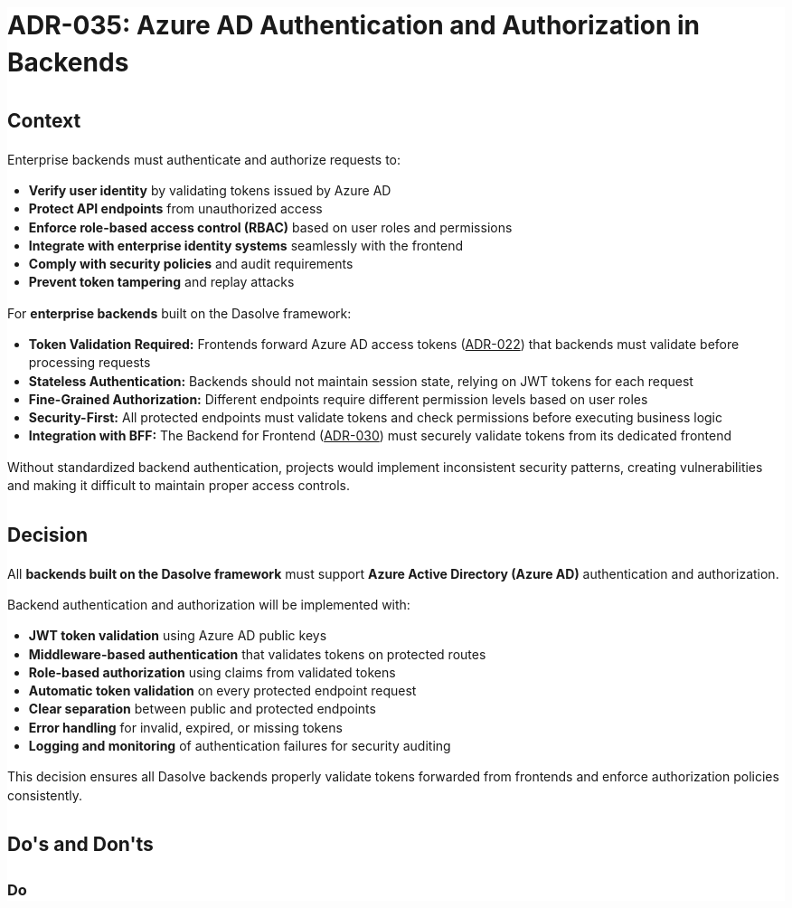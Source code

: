 # ADR-035: Azure AD Authentication and Authorization in Backends

## Context

Enterprise backends must authenticate and authorize requests to:

- **Verify user identity** by validating tokens issued by Azure AD
- **Protect API endpoints** from unauthorized access
- **Enforce role-based access control (RBAC)** based on user roles and permissions
- **Integrate with enterprise identity systems** seamlessly with the frontend
- **Comply with security policies** and audit requirements
- **Prevent token tampering** and replay attacks

For **enterprise backends** built on the Dasolve framework:

- **Token Validation Required:** Frontends forward Azure AD access tokens ([ADR-022](./ADR-022.md)) that backends must validate before processing requests
- **Stateless Authentication:** Backends should not maintain session state, relying on JWT tokens for each request
- **Fine-Grained Authorization:** Different endpoints require different permission levels based on user roles
- **Security-First:** All protected endpoints must validate tokens and check permissions before executing business logic
- **Integration with BFF:** The Backend for Frontend ([ADR-030](./ADR-030.md)) must securely validate tokens from its dedicated frontend

Without standardized backend authentication, projects would implement inconsistent security patterns, creating vulnerabilities and making it difficult to maintain proper access controls.

## Decision

All **backends built on the Dasolve framework** must support **Azure Active Directory (Azure AD)** authentication and authorization.

Backend authentication and authorization will be implemented with:

- **JWT token validation** using Azure AD public keys
- **Middleware-based authentication** that validates tokens on protected routes
- **Role-based authorization** using claims from validated tokens
- **Automatic token validation** on every protected endpoint request
- **Clear separation** between public and protected endpoints
- **Error handling** for invalid, expired, or missing tokens
- **Logging and monitoring** of authentication failures for security auditing

This decision ensures all Dasolve backends properly validate tokens forwarded from frontends and enforce authorization policies consistently.

## Do's and Don'ts

### Do
